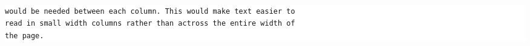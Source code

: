     would be needed between each column. This would make text easier to
    read in small width columns rather than actross the entire width of
    the page.
